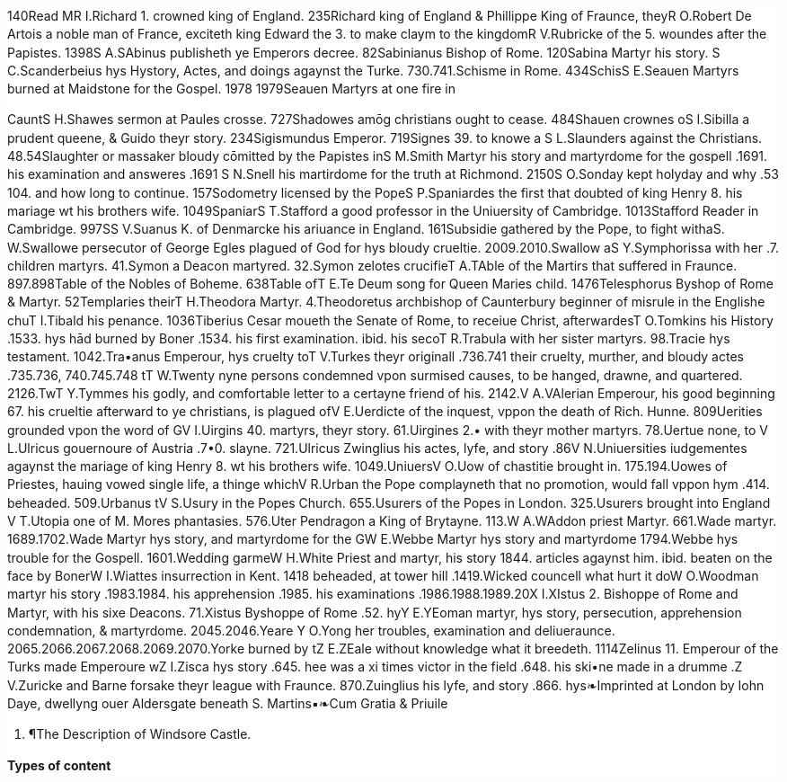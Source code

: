 140Read MR I.Richard 1. crowned king of England. 235Richard king of England & Phillippe King of Fraunce, theyR O.Robert De Artois a noble man of France, exciteth king Edward the 3. to make claym to the kingdomR V.Rubricke of the 5. woundes after the Papistes. 1398S A.SAbinus publisheth ye Emperors decree. 82Sabinianus Bishop of Rome. 120Sabina Martyr his story. S C.Scanderbeius hys Hystory, Actes, and doings agaynst the Turke. 730.741.Schisme in Rome. 434SchisS E.Seauen Martyrs burned at Maidstone for the Gospel. 1978 1979Seauen Martyrs at one fire in

CauntS H.Shawes sermon at Paules crosse. 727Shadowes amōg christians ought to cease. 484Shauen crownes oS I.Sibilla a prudent queene, & Guido theyr story. 234Sigismundus Emperor. 719Signes 39. to knowe a S L.Slaunders against the Christians. 48.54Slaughter or massaker bloudy cōmitted by the Papistes inS M.Smith Martyr his story and martyrdome for the gospell .1691. his examination and answeres .1691 S N.Snell his martirdome for the truth at Richmond. 2150S O.Sonday kept holyday and why .53 104. and how long to continue. 157Sodometry licensed by the PopeS P.Spaniardes the first that doubted of king Henry 8. his mariage wt his brothers wife. 1049SpaniarS T.Stafford a good professor in the Uniuersity of Cambridge. 1013Stafford Reader in Cambridge. 997SS V.Suanus K. of Denmarcke his ariuance in England. 161Subsidie gathered by the Pope, to fight withaS. W.Swallowe persecutor of George Egles plagued of God for hys bloudy crueltie. 2009.2010.Swallow aS Y.Symphorissa with her .7. children martyrs. 41.Symon a Deacon martyred. 32.Symon zelotes crucifieT A.TAble of the Martirs that suffered in Fraunce. 897.898Table of the Nobles of Boheme. 638Table ofT E.Te Deum song for Queen Maries child. 1476Telesphorus Byshop of Rome & Martyr. 52Templaries theirT H.Theodora Martyr. 4.Theodoretus archbishop of Caunterbury beginner of misrule in the Englishe chuT I.Tibald his penance. 1036Tiberius Cesar moueth the Senate of Rome, to receiue Christ, afterwardesT O.Tomkins his History .1533. hys hād burned by Boner .1534. his first examination. ibid. his secoT R.Trabula with her sister martyrs. 98.Tracie hys testament. 1042.Tra•anus Emperour, hys cruelty toT V.Turkes theyr originall .736.741 their cruelty, murther, and bloudy actes .735.736, 740.745.748 tT W.Twenty nyne persons condemned vpon surmised causes, to be hanged, drawne, and quartered. 2126.TwT Y.Tymmes his godly, and comfortable letter to a certayne friend of his. 2142.V A.VAlerian Emperour, his good beginning 67. his crueltie afterward to ye christians, is plagued ofV E.Uerdicte of the inquest, vppon the death of Rich. Hunne. 809Uerities grounded vpon the word of GV I.Uirgins 40. martyrs, theyr story. 61.Uirgines 2.• with theyr mother martyrs. 78.Uertue none, to V L.Ulricus gouernoure of Austria .7•0. slayne. 721.Ulricus Zwinglius his actes, lyfe, and story .86V N.Uniuersities iudgementes agaynst the mariage of king Henry 8. wt his brothers wife. 1049.UniuersV O.Uow of chastitie brought in. 175.194.Uowes of Priestes, hauing vowed single life, a thinge whichV R.Urban the Pope complayneth that no promotion, would fall vppon hym .414. beheaded. 509.Urbanus tV S.Usury in the Popes Church. 655.Usurers of the Popes in London. 325.Usurers brought into England V T.Utopia one of M. Mores phantasies. 576.Uter Pendragon a King of Brytayne. 113.W A.WAddon priest Martyr. 661.Wade martyr. 1689.1702.Wade Martyr hys story, and martyrdome for the GW E.Webbe Martyr hys story and martyrdome 1794.Webbe hys trouble for the Gospell. 1601.Wedding garmeW H.White Priest and martyr, his story 1844. articles agaynst him. ibid. beaten on the face by BonerW I.Wiattes insurrection in Kent. 1418 beheaded, at tower hill .1419.Wicked councell what hurt it doW O.Woodman martyr his story .1983.1984. his apprehension .1985. his examinations .1986.1988.1989.20X I.XIstus 2. Bishoppe of Rome and Martyr, with his sixe Deacons. 71.Xistus Byshoppe of Rome .52. hyY E.YEoman martyr, hys story, persecution, apprehension condemnation, & martyrdome. 2045.2046.Yeare Y O.Yong her troubles, examination and deliueraunce. 2065.2066.2067.2068.2069.2070.Yorke burned by tZ E.ZEale without knowledge what it breedeth. 1114Zelinus 11. Emperour of the Turks made Emperoure wZ I.Zisca hys story .645. hee was a xi times victor in the field .648. his ski•ne made in a drumme .Z V.Zuricke and Barne forsake theyr league with Fraunce. 870.Zuinglius his lyfe, and story .866. hys❧Imprinted at London by Iohn Daye, dwellyng ouer Aldersgate beneath S. Martins▪❧Cum Gratia & Priuile
1. ¶The Description of Windsore Castle.

**Types of content**
